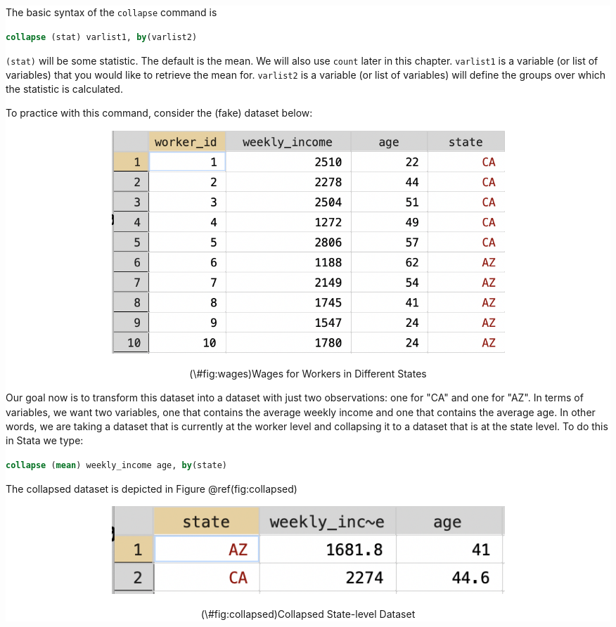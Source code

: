 The basic syntax of the ``collapse`` command is 


```stata
collapse (stat) varlist1, by(varlist2)
```

``(stat)`` will be some statistic. The default is the mean. We will also use ``count`` later in this chapter. ``varlist1`` is a variable (or list of variables) that you would like to retrieve the mean for. ``varlist2`` is a variable (or list of variables) will define the groups over which the statistic is calculated.

To practice with this command, consider the (fake) dataset below:
<div class="figure" style="text-align: center">
<img src="images/03_wages.png" alt="Wages for Workers in Different States" width="65%" />
<p class="caption">(\#fig:wages)Wages for Workers in Different States</p>
</div>

Our goal now is to transform this dataset into a dataset with just two observations: one for "CA" and one for "AZ". In terms of variables, we want two variables, one that contains the average weekly income and one that contains the average age. In other words, we are taking a dataset that is currently at the worker level and collapsing it to a dataset that is at the state level. To do this in Stata we type:


```stata
collapse (mean) weekly_income age, by(state)
```

The collapsed dataset is depicted in Figure \@ref(fig:collapsed)

<div class="figure" style="text-align: center">
<img src="images/03_wages2.png" alt="Collapsed State-level Dataset" width="65%" />
<p class="caption">(\#fig:collapsed)Collapsed State-level Dataset</p>
</div>
